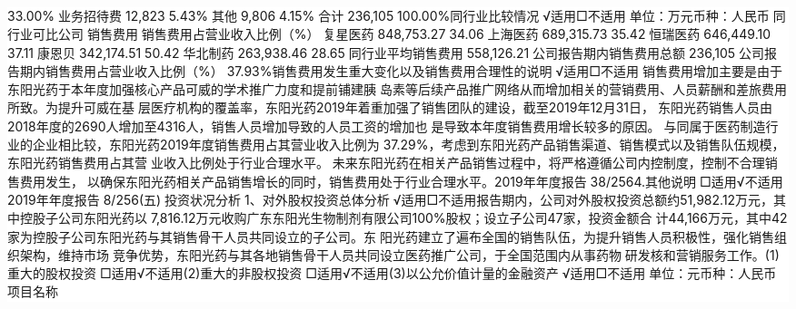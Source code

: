 33.00%
业务招待费
12,823
5.43%
其他
9,806
4.15%
合计
236,105
100.00%同行业比较情况
√适用□不适用
单位：万元币种：人民币
同行业可比公司
销售费用
销售费用占营业收入比例（%）
复星医药
848,753.27
34.06
上海医药
689,315.73
35.42
恒瑞医药
646,449.10
37.11
康恩贝
342,174.51
50.42
华北制药
263,938.46
28.65
同行业平均销售费用
558,126.21
公司报告期内销售费用总额
236,105
公司报告期内销售费用占营业收入比例（%）
37.93%销售费用发生重大变化以及销售费用合理性的说明
√适用□不适用
销售费用增加主要是由于东阳光药于本年度加强核心产品可威的学术推广力度和提前铺建胰
岛素等后续产品推广网络从而增加相关的营销费用、人员薪酬和差旅费用所致。为提升可威在基
层医疗机构的覆盖率，东阳光药2019年着重加强了销售团队的建设，截至2019年12月31日，
东阳光药销售人员由2018年度的2690人增加至4316人，销售人员增加导致的人员工资的增加也
是导致本年度销售费用增长较多的原因。
与同属于医药制造行业的企业相比较，东阳光药2019年度销售费用占其营业收入比例为
37.29%，考虑到东阳光药产品销售渠道、销售模式以及销售队伍规模，东阳光药销售费用占其营
业收入比例处于行业合理水平。
未来东阳光药在相关产品销售过程中，将严格遵循公司内控制度，控制不合理销售费用发生，
以确保东阳光药相关产品销售增长的同时，销售费用处于行业合理水平。2019年年度报告
38/2564.其他说明
□适用√不适用
2019年年度报告
8/256(五)
投资状况分析
1、对外股权投资总体分析
√适用□不适用报告期内，公司对外股权投资总额约51,982.12万元，其中控股子公司东阳光药以
7,816.12万元收购广东东阳光生物制剂有限公司100%股权；设立子公司47家，投资金额合
计44,166万元，其中42家为控股子公司东阳光药与其销售骨干人员共同设立的子公司。东
阳光药建立了遍布全国的销售队伍，为提升销售人员积极性，强化销售组织架构，维持市场
竞争优势，东阳光药与其各地销售骨干人员共同设立医药推广公司，于全国范围内从事药物
研发核和营销服务工作。(1)重大的股权投资
□适用√不适用(2)重大的非股权投资
□适用√不适用(3)以公允价值计量的金融资产
√适用□不适用
单位：元币种：人民币
项目名称